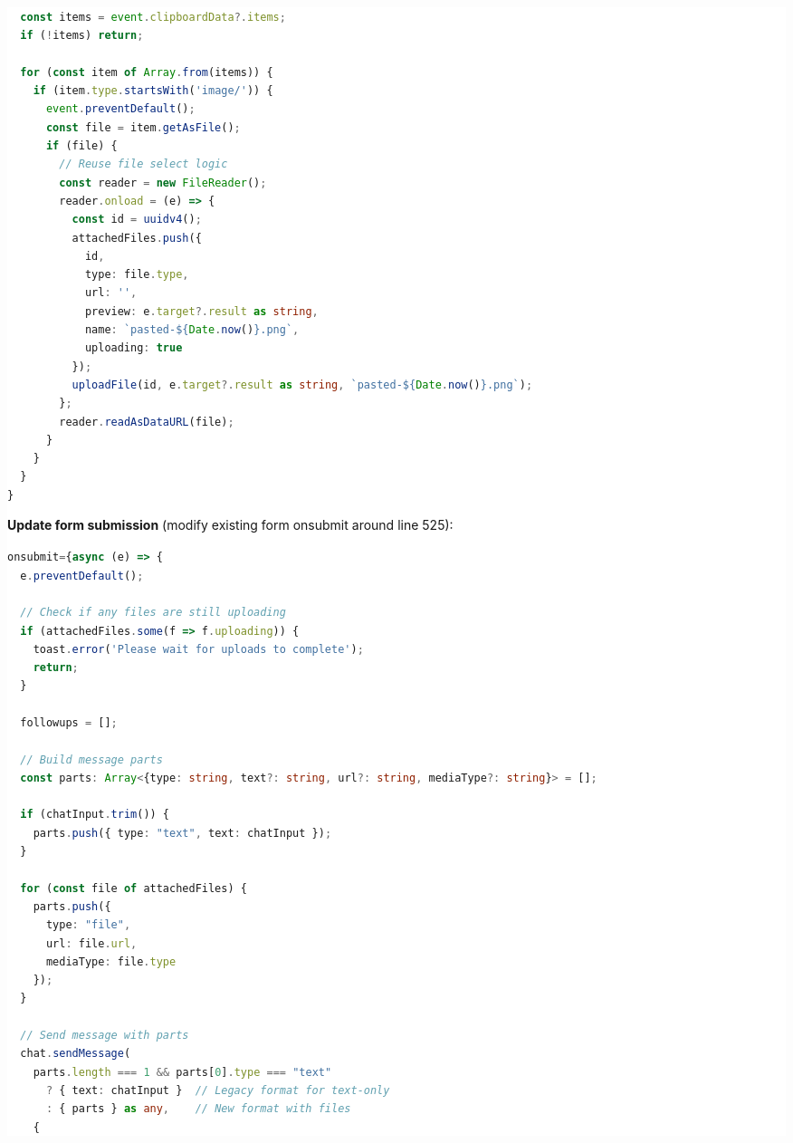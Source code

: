 ```typescript
  const items = event.clipboardData?.items;
  if (!items) return;

  for (const item of Array.from(items)) {
    if (item.type.startsWith('image/')) {
      event.preventDefault();
      const file = item.getAsFile();
      if (file) {
        // Reuse file select logic
        const reader = new FileReader();
        reader.onload = (e) => {
          const id = uuidv4();
          attachedFiles.push({
            id,
            type: file.type,
            url: '',
            preview: e.target?.result as string,
            name: `pasted-${Date.now()}.png`,
            uploading: true
          });
          uploadFile(id, e.target?.result as string, `pasted-${Date.now()}.png`);
        };
        reader.readAsDataURL(file);
      }
    }
  }
}
```

**Update form submission** (modify existing form onsubmit around line 525):

```typescript
onsubmit={async (e) => {
  e.preventDefault();

  // Check if any files are still uploading
  if (attachedFiles.some(f => f.uploading)) {
    toast.error('Please wait for uploads to complete');
    return;
  }

  followups = [];

  // Build message parts
  const parts: Array<{type: string, text?: string, url?: string, mediaType?: string}> = [];

  if (chatInput.trim()) {
    parts.push({ type: "text", text: chatInput });
  }

  for (const file of attachedFiles) {
    parts.push({
      type: "file",
      url: file.url,
      mediaType: file.type
    });
  }

  // Send message with parts
  chat.sendMessage(
    parts.length === 1 && parts[0].type === "text"
      ? { text: chatInput }  // Legacy format for text-only
      : { parts } as any,    // New format with files
    {
```